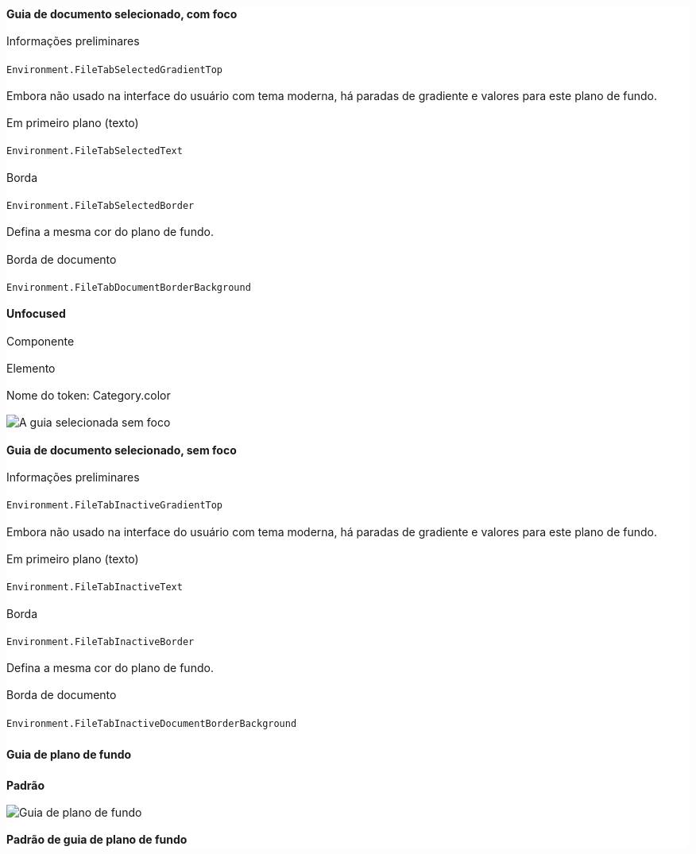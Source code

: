  **Guia de documento selecionado, com foco**

 Informações preliminares

 `Environment.FileTabSelectedGradientTop`

 Embora não usado na interface do usuário com tema moderna, há paradas de gradiente e valores para este plano de fundo.

 Em primeiro plano (texto)

 `Environment.FileTabSelectedText`

 Borda

 `Environment.FileTabSelectedBorder`

 Defina a mesma cor do plano de fundo.

 Borda de documento

 `Environment.FileTabDocumentBorderBackground`

 **Unfocused**

 Componente

 Elemento

 Nome do token: Category.color

 ![A guia selecionada sem foco](../../extensibility/ux-guidelines/media/0303-075-selectedtabunfocused.png "0303 075_SelectedTabUnfocused")

 **Guia de documento selecionado, sem foco**

 Informações preliminares

 `Environment.FileTabInactiveGradientTop`

 Embora não usado na interface do usuário com tema moderna, há paradas de gradiente e valores para este plano de fundo.

 Em primeiro plano (texto)

 `Environment.FileTabInactiveText`

 Borda

 `Environment.FileTabInactiveBorder`

 Defina a mesma cor do plano de fundo.

 Borda de documento

 `Environment.FileTabInactiveDocumentBorderBackground`

#### <a name="background-tab"></a>Guia de plano de fundo
 **Padrão**

 ![Guia de plano de fundo](../../extensibility/ux-guidelines/media/0303-076-backgroundtab.png "0303 076_BackgroundTab")

 **Padrão de guia de plano de fundo**
